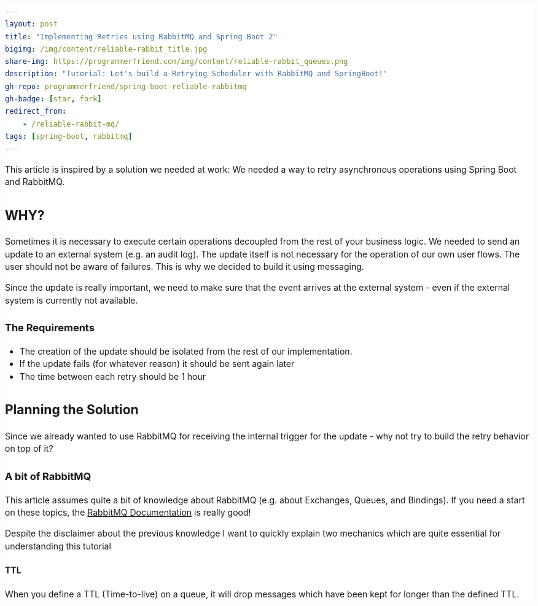 ```yaml
---
layout: post
title: "Implementing Retries using RabbitMQ and Spring Boot 2"
bigimg: /img/content/reliable-rabbit_title.jpg
share-img: https://programmerfriend.com/img/content/reliable-rabbit_queues.png
description: "Tutorial: Let's build a Retrying Scheduler with RabbitMQ and SpringBoot!"
gh-repo: programmerfriend/spring-boot-reliable-rabbitmq
gh-badge: [star, fork]
redirect_from: 
    - /reliable-rabbit-mq/
tags: [spring-boot, rabbitmq]
---
```



This article is inspired by a solution we needed at work:
We needed a way to retry asynchronous operations using Spring Boot and RabbitMQ.

## WHY?

Sometimes it is necessary to execute certain operations decoupled from the rest of your business logic.
We needed to send an update to an external system (e.g. an audit log). The update itself is not necessary for the operation of our own user flows.
The user should not be aware of failures. This is why we decided to build it using messaging.

Since the update is really important, we need to make sure that the event arrives at the external system - even if the external system is currently not available.

### The Requirements
* The creation of the update should be isolated from the rest of our implementation.
* If the update fails (for whatever reason) it should be sent again later
* The time between each retry should be 1 hour

## Planning the Solution

Since we already wanted to use RabbitMQ for receiving the internal trigger for the update - why not try to build the retry behavior on top of it?

### A bit of RabbitMQ

This article assumes quite a bit of knowledge about RabbitMQ (e.g. about Exchanges, Queues, and Bindings).
If you need a start on these topics, the [RabbitMQ Documentation](https://www.rabbitmq.com/documentation.html) is really good!

Despite the disclaimer about the previous knowledge I want to quickly explain two mechanics which are quite essential for understanding this tutorial

#### TTL
When you define a TTL (Time-to-live) on a queue, it will drop messages which have been kept for longer than the defined TTL.
